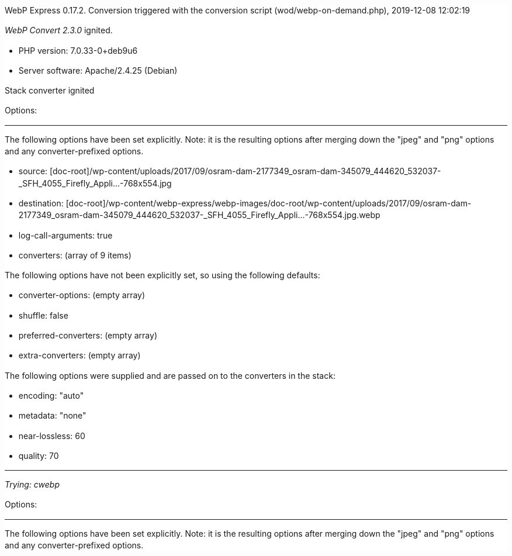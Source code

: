 WebP Express 0.17.2. Conversion triggered with the conversion script (wod/webp-on-demand.php), 2019-12-08 12:02:19


*WebP Convert 2.3.0*  ignited.

- PHP version: 7.0.33-0+deb9u6

- Server software: Apache/2.4.25 (Debian)


Stack converter ignited


Options:

------------

The following options have been set explicitly. Note: it is the resulting options after merging down the "jpeg" and "png" options and any converter-prefixed options.

- source: [doc-root]/wp-content/uploads/2017/09/osram-dam-2177349_osram-dam-345079_444620_532037-_SFH_4055_Firefly_Appli...-768x554.jpg

- destination: [doc-root]/wp-content/webp-express/webp-images/doc-root/wp-content/uploads/2017/09/osram-dam-2177349_osram-dam-345079_444620_532037-_SFH_4055_Firefly_Appli...-768x554.jpg.webp

- log-call-arguments: true

- converters: (array of 9 items)


The following options have not been explicitly set, so using the following defaults:

- converter-options: (empty array)

- shuffle: false

- preferred-converters: (empty array)

- extra-converters: (empty array)


The following options were supplied and are passed on to the converters in the stack:

- encoding: "auto"

- metadata: "none"

- near-lossless: 60

- quality: 70

------------



*Trying: cwebp* 


Options:

------------

The following options have been set explicitly. Note: it is the resulting options after merging down the "jpeg" and "png" options and any converter-prefixed options.
